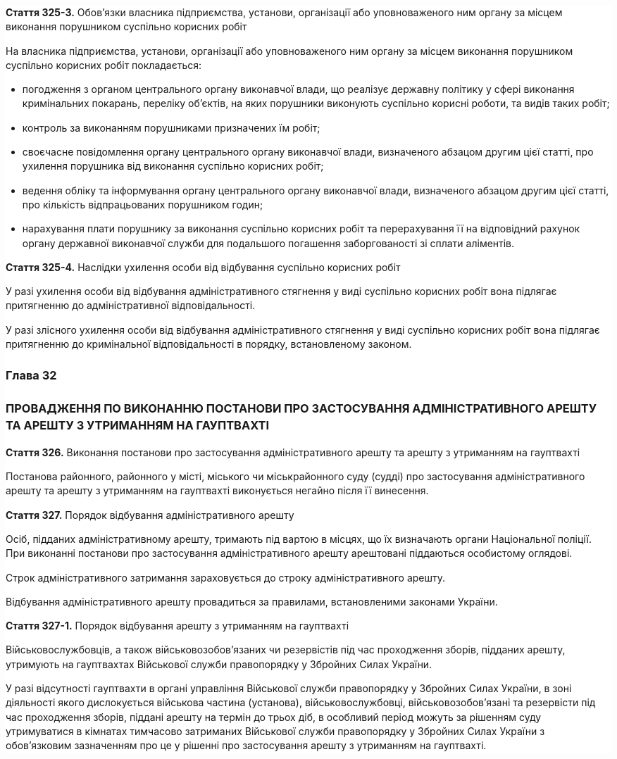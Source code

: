 **Стаття 325-3.** Обов’язки власника підприємства, установи, організації або уповноваженого ним органу за місцем виконання порушником суспільно корисних робіт

На власника підприємства, установи, організації або уповноваженого ним органу за місцем виконання порушником суспільно корисних робіт покладається:

* погодження з органом центрального органу виконавчої влади, що реалізує державну політику у сфері виконання кримінальних покарань, переліку об’єктів, на яких порушники виконують суспільно корисні роботи, та видів таких робіт;

* контроль за виконанням порушниками призначених їм робіт;

* своєчасне повідомлення органу центрального органу виконавчої влади, визначеного абзацом другим цієї статті, про ухилення порушника від виконання суспільно корисних робіт;

* ведення обліку та інформування органу центрального органу виконавчої влади, визначеного абзацом другим цієї статті, про кількість відпрацьованих порушником годин;

* нарахування плати порушнику за виконання суспільно корисних робіт та перерахування її на відповідний рахунок органу державної виконавчої служби для подальшого погашення заборгованості зі сплати аліментів.

**Стаття 325-4.** Наслідки ухилення особи від відбування суспільно корисних робіт

У разі ухилення особи від відбування адміністративного стягнення у виді суспільно корисних робіт вона підлягає притягненню до адміністративної відповідальності.

У разі злісного ухилення особи від відбування адміністративного стягнення у виді суспільно корисних робіт вона підлягає притягненню до кримінальної відповідальності в порядку, встановленому законом.

### Глава 32
### ПРОВАДЖЕННЯ ПО ВИКОНАННЮ ПОСТАНОВИ ПРО ЗАСТОСУВАННЯ АДМІНІСТРАТИВНОГО АРЕШТУ ТА АРЕШТУ З УТРИМАННЯМ НА ГАУПТВАХТІ

**Стаття 326.** Виконання постанови про застосування адміністративного арешту та арешту з утриманням на гауптвахті

Постанова районного, районного у місті, міського чи міськрайонного суду (судді) про застосування адміністративного арешту та арешту з утриманням на гауптвахті виконується негайно після її винесення.

**Стаття 327.** Порядок відбування адміністративного арешту

Осіб, підданих адміністративному арешту, тримають під вартою в місцях, що їх визначають органи Національної поліції. При виконанні постанови про застосування адміністративного арешту арештовані піддаються особистому оглядові.

Строк адміністративного затримання зараховується до строку адміністративного арешту.

Відбування адміністративного арешту провадиться за правилами, встановленими законами України.

**Стаття 327-1.** Порядок відбування арешту з утриманням на гауптвахті

Військовослужбовців, а також військовозобов’язаних чи резервістів під час проходження зборів, підданих арешту, утримують на гауптвахтах Військової служби правопорядку у Збройних Силах України.

У разі відсутності гауптвахти в органі управління Військової служби правопорядку у Збройних Силах України, в зоні діяльності якого дислокується військова частина (установа), військовослужбовці, військовозобов’язані та резервісти під час проходження зборів, піддані арешту на термін до трьох діб, в особливий період можуть за рішенням суду утримуватися в кімнатах тимчасово затриманих Військової служби правопорядку у Збройних Силах України з обов’язковим зазначенням про це у рішенні про застосування арешту з утриманням на гауптвахті.
